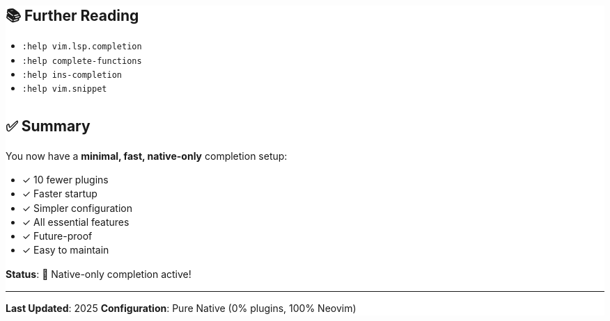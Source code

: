 ## 📚 Further Reading

- `:help vim.lsp.completion`
- `:help complete-functions`
- `:help ins-completion`
- `:help vim.snippet`

## ✅ Summary

You now have a **minimal, fast, native-only** completion setup:

- ✓ 10 fewer plugins
- ✓ Faster startup
- ✓ Simpler configuration
- ✓ All essential features
- ✓ Future-proof
- ✓ Easy to maintain

**Status**: 🎉 Native-only completion active!

---

**Last Updated**: 2025
**Configuration**: Pure Native (0% plugins, 100% Neovim)
